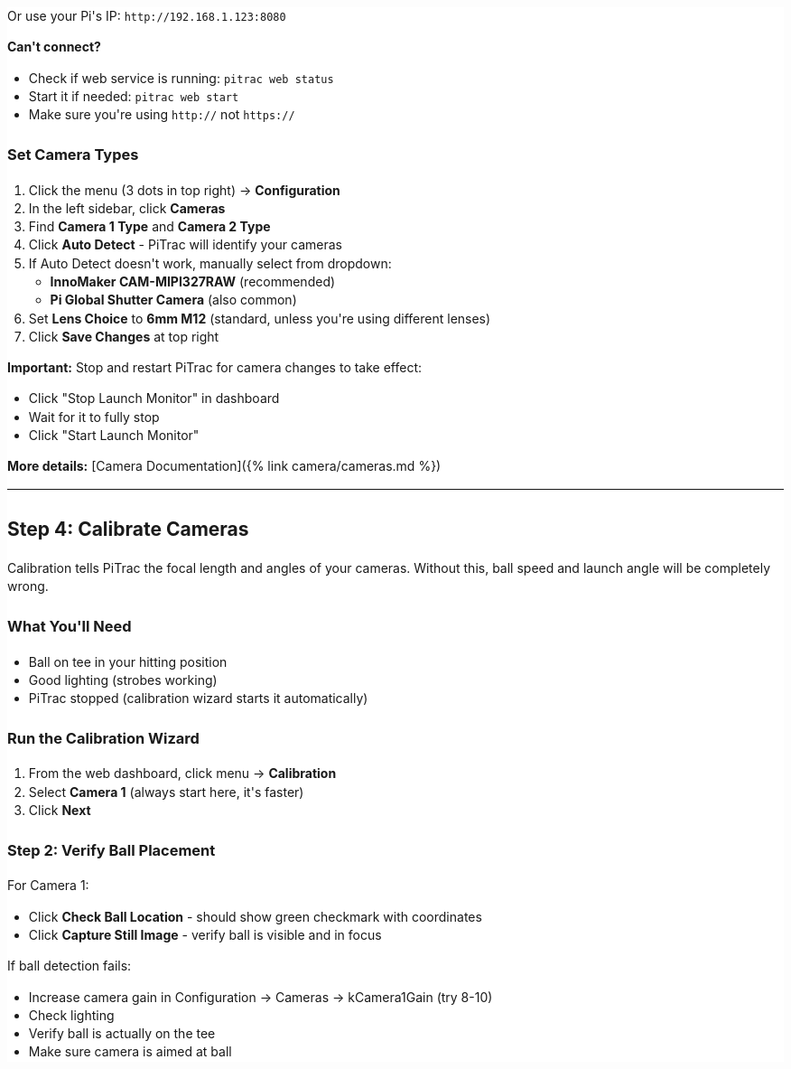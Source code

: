 Or use your Pi's IP: `http://192.168.1.123:8080`

**Can't connect?**
- Check if web service is running: `pitrac web status`
- Start it if needed: `pitrac web start`
- Make sure you're using `http://` not `https://`

### Set Camera Types

1. Click the menu (3 dots in top right) → **Configuration**
2. In the left sidebar, click **Cameras**
3. Find **Camera 1 Type** and **Camera 2 Type**
4. Click **Auto Detect** - PiTrac will identify your cameras
5. If Auto Detect doesn't work, manually select from dropdown:
   - **InnoMaker CAM-MIPI327RAW** (recommended)
   - **Pi Global Shutter Camera** (also common)
6. Set **Lens Choice** to **6mm M12** (standard, unless you're using different lenses)
7. Click **Save Changes** at top right

**Important:** Stop and restart PiTrac for camera changes to take effect:
- Click "Stop Launch Monitor" in dashboard
- Wait for it to fully stop
- Click "Start Launch Monitor"

**More details:** [Camera Documentation]({% link camera/cameras.md %})

---

## Step 4: Calibrate Cameras

Calibration tells PiTrac the focal length and angles of your cameras. Without this, ball speed and launch angle will be completely wrong.

### What You'll Need

- Ball on tee in your hitting position
- Good lighting (strobes working)
- PiTrac stopped (calibration wizard starts it automatically)

### Run the Calibration Wizard

1. From the web dashboard, click menu → **Calibration**
2. Select **Camera 1** (always start here, it's faster)
3. Click **Next**

### Step 2: Verify Ball Placement

For Camera 1:
- Click **Check Ball Location** - should show green checkmark with coordinates
- Click **Capture Still Image** - verify ball is visible and in focus

If ball detection fails:
- Increase camera gain in Configuration → Cameras → kCamera1Gain (try 8-10)
- Check lighting
- Verify ball is actually on the tee
- Make sure camera is aimed at ball
